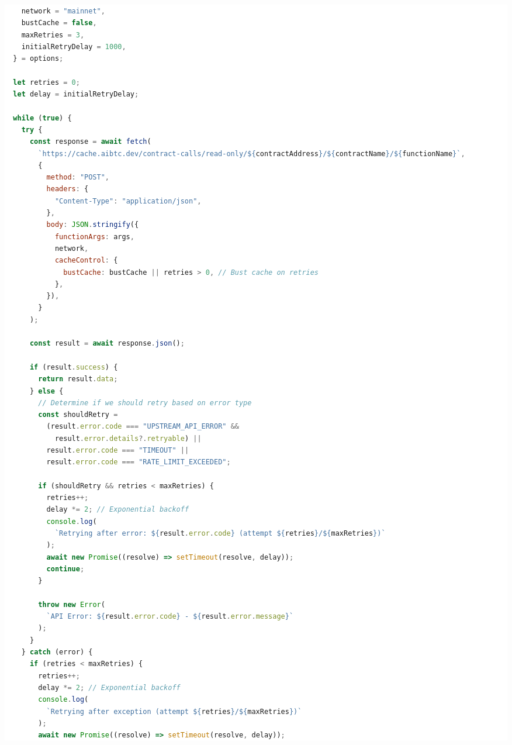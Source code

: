 ```javascript
    network = "mainnet",
    bustCache = false,
    maxRetries = 3,
    initialRetryDelay = 1000,
  } = options;

  let retries = 0;
  let delay = initialRetryDelay;

  while (true) {
    try {
      const response = await fetch(
        `https://cache.aibtc.dev/contract-calls/read-only/${contractAddress}/${contractName}/${functionName}`,
        {
          method: "POST",
          headers: {
            "Content-Type": "application/json",
          },
          body: JSON.stringify({
            functionArgs: args,
            network,
            cacheControl: {
              bustCache: bustCache || retries > 0, // Bust cache on retries
            },
          }),
        }
      );

      const result = await response.json();

      if (result.success) {
        return result.data;
      } else {
        // Determine if we should retry based on error type
        const shouldRetry =
          (result.error.code === "UPSTREAM_API_ERROR" &&
            result.error.details?.retryable) ||
          result.error.code === "TIMEOUT" ||
          result.error.code === "RATE_LIMIT_EXCEEDED";

        if (shouldRetry && retries < maxRetries) {
          retries++;
          delay *= 2; // Exponential backoff
          console.log(
            `Retrying after error: ${result.error.code} (attempt ${retries}/${maxRetries})`
          );
          await new Promise((resolve) => setTimeout(resolve, delay));
          continue;
        }

        throw new Error(
          `API Error: ${result.error.code} - ${result.error.message}`
        );
      }
    } catch (error) {
      if (retries < maxRetries) {
        retries++;
        delay *= 2; // Exponential backoff
        console.log(
          `Retrying after exception (attempt ${retries}/${maxRetries})`
        );
        await new Promise((resolve) => setTimeout(resolve, delay));
```